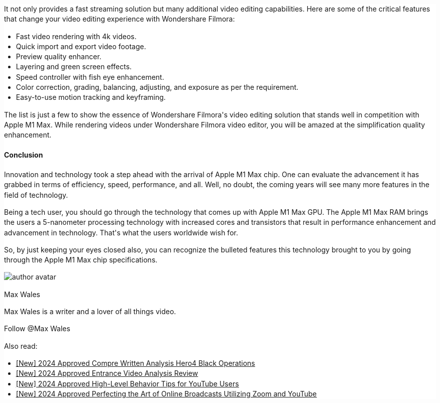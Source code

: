 It not only provides a fast streaming solution but many additional video editing capabilities. Here are some of the critical features that change your video editing experience with Wondershare Filmora:

* Fast video rendering with 4k videos.
* Quick import and export video footage.
* Preview quality enhancer.
* Layering and green screen effects.
* Speed controller with fish eye enhancement.
* Color correction, grading, balancing, adjusting, and exposure as per the requirement.
* Easy-to-use motion tracking and keyframing.

The list is just a few to show the essence of Wondershare Filmora's video editing solution that stands well in competition with Apple M1 Max. While rendering videos under Wondershare Filmora video editor, you will be amazed at the simplification quality enhancement.

#### Conclusion

Innovation and technology took a step ahead with the arrival of Apple M1 Max chip. One can evaluate the advancement it has grabbed in terms of efficiency, speed, performance, and all. Well, no doubt, the coming years will see many more features in the field of technology.

Being a tech user, you should go through the technology that comes up with Apple M1 Max GPU. The Apple M1 Max RAM brings the users a 5-nanometer processing technology with increased cores and transistors that result in performance enhancement and advancement in technology. That's what the users worldwide wish for.

So, by just keeping your eyes closed also, you can recognize the bulleted features this technology brought to you by going through the Apple M1 Max chip specifications.

![author avatar](https://images.wondershare.com/filmora/article-images/max-wales-author.jpg)

Max Wales

Max Wales is a writer and a lover of all things video.

Follow @Max Wales


<ins class="adsbygoogle"
     style="display:block"
     data-ad-format="autorelaxed"
     data-ad-client="ca-pub-7571918770474297"
     data-ad-slot="1223367746"></ins>



<ins class="adsbygoogle"
     style="display:block"
     data-ad-client="ca-pub-7571918770474297"
     data-ad-slot="8358498916"
     data-ad-format="auto"
     data-full-width-responsive="true"></ins>




<span class="atpl-alsoreadstyle">Also read:</span>
<div><ul>
<li><a href="https://fox-friendly.techidaily.com/new-2024-approved-compre-written-analysis-hero4-black-operations/"><u>[New] 2024 Approved  Compre Written Analysis  Hero4 Black Operations</u></a></li>
<li><a href="https://video-capture.techidaily.com/new-2024-approved-entrance-video-analysis-review/"><u>[New] 2024 Approved  Entrance Video Analysis Review</u></a></li>
<li><a href="https://youtube-webster.techidaily.com/024-approved-high-level-behavior-tips-for-youtube-users/"><u>[New] 2024 Approved  High-Level Behavior Tips for YouTube Users</u></a></li>
<li><a href="https://fox-friendly.techidaily.com/new-2024-approved-perfecting-the-art-of-online-broadcasts-utilizing-zoom-and-youtube/"><u>[New] 2024 Approved  Perfecting the Art of Online Broadcasts  Utilizing Zoom and YouTube</u></a></li>